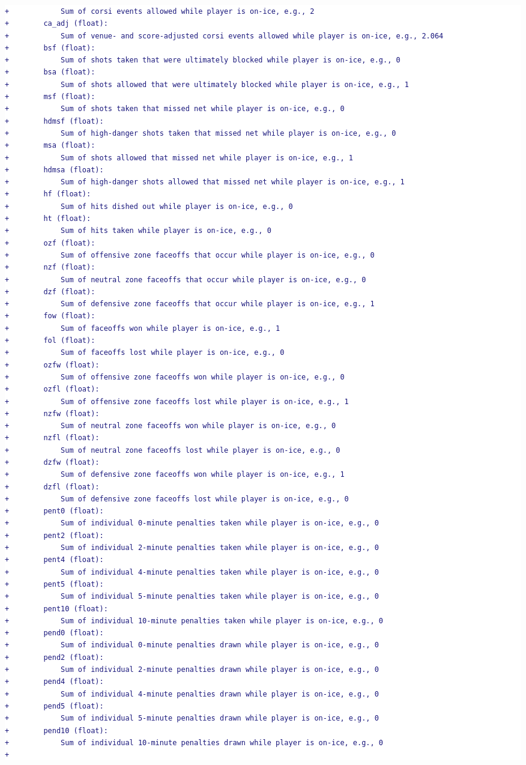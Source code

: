 ```diff
+            Sum of corsi events allowed while player is on-ice, e.g., 2
+        ca_adj (float):
+            Sum of venue- and score-adjusted corsi events allowed while player is on-ice, e.g., 2.064
+        bsf (float):
+            Sum of shots taken that were ultimately blocked while player is on-ice, e.g., 0
+        bsa (float):
+            Sum of shots allowed that were ultimately blocked while player is on-ice, e.g., 1
+        msf (float):
+            Sum of shots taken that missed net while player is on-ice, e.g., 0
+        hdmsf (float):
+            Sum of high-danger shots taken that missed net while player is on-ice, e.g., 0
+        msa (float):
+            Sum of shots allowed that missed net while player is on-ice, e.g., 1
+        hdmsa (float):
+            Sum of high-danger shots allowed that missed net while player is on-ice, e.g., 1
+        hf (float):
+            Sum of hits dished out while player is on-ice, e.g., 0
+        ht (float):
+            Sum of hits taken while player is on-ice, e.g., 0
+        ozf (float):
+            Sum of offensive zone faceoffs that occur while player is on-ice, e.g., 0
+        nzf (float):
+            Sum of neutral zone faceoffs that occur while player is on-ice, e.g., 0
+        dzf (float):
+            Sum of defensive zone faceoffs that occur while player is on-ice, e.g., 1
+        fow (float):
+            Sum of faceoffs won while player is on-ice, e.g., 1
+        fol (float):
+            Sum of faceoffs lost while player is on-ice, e.g., 0
+        ozfw (float):
+            Sum of offensive zone faceoffs won while player is on-ice, e.g., 0
+        ozfl (float):
+            Sum of offensive zone faceoffs lost while player is on-ice, e.g., 1
+        nzfw (float):
+            Sum of neutral zone faceoffs won while player is on-ice, e.g., 0
+        nzfl (float):
+            Sum of neutral zone faceoffs lost while player is on-ice, e.g., 0
+        dzfw (float):
+            Sum of defensive zone faceoffs won while player is on-ice, e.g., 1
+        dzfl (float):
+            Sum of defensive zone faceoffs lost while player is on-ice, e.g., 0
+        pent0 (float):
+            Sum of individual 0-minute penalties taken while player is on-ice, e.g., 0
+        pent2 (float):
+            Sum of individual 2-minute penalties taken while player is on-ice, e.g., 0
+        pent4 (float):
+            Sum of individual 4-minute penalties taken while player is on-ice, e.g., 0
+        pent5 (float):
+            Sum of individual 5-minute penalties taken while player is on-ice, e.g., 0
+        pent10 (float):
+            Sum of individual 10-minute penalties taken while player is on-ice, e.g., 0
+        pend0 (float):
+            Sum of individual 0-minute penalties drawn while player is on-ice, e.g., 0
+        pend2 (float):
+            Sum of individual 2-minute penalties drawn while player is on-ice, e.g., 0
+        pend4 (float):
+            Sum of individual 4-minute penalties drawn while player is on-ice, e.g., 0
+        pend5 (float):
+            Sum of individual 5-minute penalties drawn while player is on-ice, e.g., 0
+        pend10 (float):
+            Sum of individual 10-minute penalties drawn while player is on-ice, e.g., 0
+
```